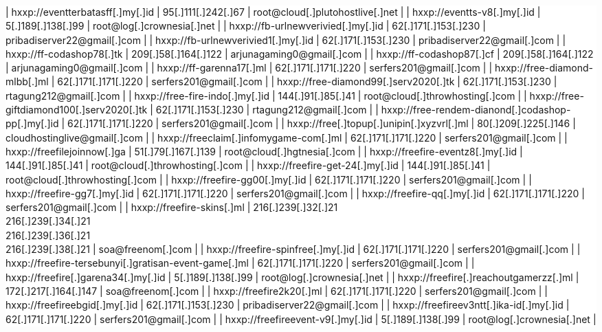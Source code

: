 | hxxp://eventterbatasff[.]my[.]id                                  | 95[.]111[.]242[.]67                                                                         | root@cloud[.]plutohostlive[.]net       |
| hxxp://eventts-v8[.]my[.]id                                       | 5[.]189[.]138[.]99                                                                          | root@log[.]crownesia[.]net             |
| hxxp://fb-urlnewverivied[.]my[.]id                                | 62[.]171[.]153[.]230                                                                        | pribadiserver22@gmail[.]com            |
| hxxp://fb-urlnewverivied1[.]my[.]id                               | 62[.]171[.]153[.]230                                                                        | pribadiserver22@gmail[.]com            |
| hxxp://ff-codashop78[.]tk                                         | 209[.]58[.]164[.]122                                                                        | arjunagaming0@gmail[.]com              |
| hxxp://ff-codashop87[.]cf                                         | 209[.]58[.]164[.]122                                                                        | arjunagaming0@gmail[.]com              |
| hxxp://ff-garenna17[.]ml                                          | 62[.]171[.]171[.]220                                                                        | serfers201@gmail[.]com                 |
| hxxp://free-diamond-mlbb[.]ml                                     | 62[.]171[.]171[.]220                                                                        | serfers201@gmail[.]com                 |
| hxxp://free-diamond99[.]serv2020[.]tk                             | 62[.]171[.]153[.]230                                                                        | rtagung212@gmail[.]com                 |
| hxxp://free-fire-indo[.]my[.]id                                   | 144[.]91[.]85[.]41                                                                          | root@cloud[.]throwhosting[.]com        |
| hxxp://free-giftdiamond100[.]serv2020[.]tk                        | 62[.]171[.]153[.]230                                                                        | rtagung212@gmail[.]com                 |
| hxxp://free-rendem-dianond[.]codashop-pp[.]my[.]id                | 62[.]171[.]171[.]220                                                                        | serfers201@gmail[.]com                 |
| hxxp://free[.]topup[.]unipin[.]xyzvrl[.]ml                        | 80[.]209[.]225[.]146                                                                        | cloudhostinglive@gmail[.]com           |
| hxxp://freeclaim[.]infomygame-com[.]ml                            | 62[.]171[.]171[.]220                                                                        | serfers201@gmail[.]com                 |
| hxxp://freefilejoinnow[.]ga                                       | 51[.]79[.]167[.]139                                                                         | root@cloud[.]hgtnesia[.]com            |
| hxxp://freefire-eventz8[.]my[.]id                                 | 144[.]91[.]85[.]41                                                                          | root@cloud[.]throwhosting[.]com        |
| hxxp://freefire-get-24[.]my[.]id                                  | 144[.]91[.]85[.]41                                                                          | root@cloud[.]throwhosting[.]com        |
| hxxp://freefire-gg00[.]my[.]id                                    | 62[.]171[.]171[.]220                                                                        | serfers201@gmail[.]com                 |
| hxxp://freefire-gg7[.]my[.]id                                     | 62[.]171[.]171[.]220                                                                        | serfers201@gmail[.]com                 |
| hxxp://freefire-qq[.]my[.]id                                      | 62[.]171[.]171[.]220                                                                        | serfers201@gmail[.]com                 |
| hxxp://freefire-skins[.]ml                                        | 216[.]239[.]32[.]21<br/>216[.]239[.]34[.]21<br/>216[.]239[.]36[.]21<br/>216[.]239[.]38[.]21 | soa@freenom[.]com                      |
| hxxp://freefire-spinfree[.]my[.]id                                | 62[.]171[.]171[.]220                                                                        | serfers201@gmail[.]com                 |
| hxxp://freefire-tersebunyi[.]gratisan-event-game[.]ml             | 62[.]171[.]171[.]220                                                                        | serfers201@gmail[.]com                 |
| hxxp://freefire[.]garena34[.]my[.]id                              | 5[.]189[.]138[.]99                                                                          | root@log[.]crownesia[.]net             |
| hxxp://freefire[.]reachoutgamerzz[.]ml                            | 172[.]217[.]164[.]147                                                                       | soa@freenom[.]com                      |
| hxxp://freefire2k20[.]ml                                          | 62[.]171[.]171[.]220                                                                        | serfers201@gmail[.]com                 |
| hxxp://freefireebgid[.]my[.]id                                    | 62[.]171[.]153[.]230                                                                        | pribadiserver22@gmail[.]com            |
| hxxp://freefireev3ntt[.]ika-id[.]my[.]id                          | 62[.]171[.]171[.]220                                                                        | serfers201@gmail[.]com                 |
| hxxp://freefireevent-v9[.]my[.]id                                 | 5[.]189[.]138[.]99                                                                          | root@log[.]crownesia[.]net             |
